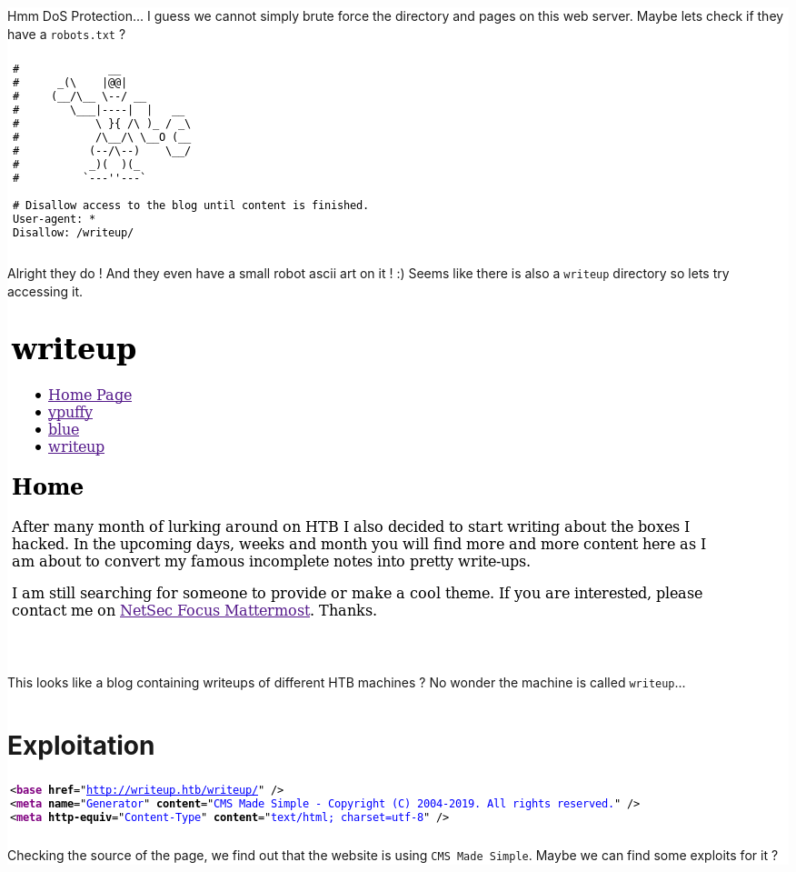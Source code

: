 Hmm DoS Protection... I guess we cannot simply brute force the directory and pages on this web server. Maybe lets check if they have a `robots.txt` ?

![](/assets/images/writeup2.png)

Alright they do ! And they even have a small robot ascii art on it ! :) Seems like there is also a `writeup` directory so lets try accessing it.

![](/assets/images/writeup3.png)

This looks like a blog containing writeups of different HTB machines ? No wonder the machine is called `writeup`...


# Exploitation

![](/assets/images/writeup4.png)

Checking the source of the page, we find out that the website is using `CMS Made Simple`. Maybe we can find some exploits for it ?
